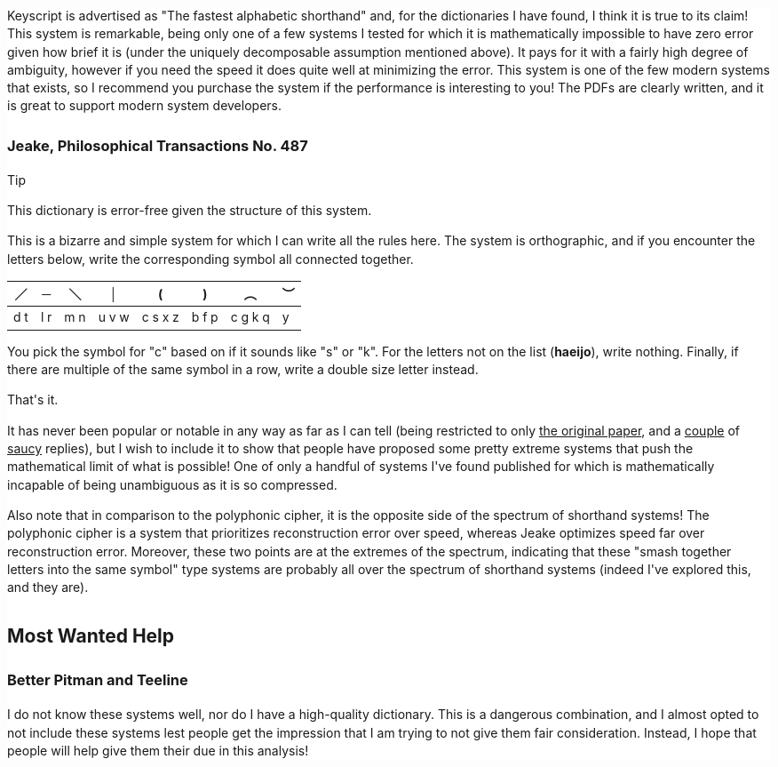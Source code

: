 Keyscript is advertised as "The fastest alphabetic shorthand" and, for the dictionaries I have found, I think it is true to its claim!  This system is remarkable, being only one of a few systems I tested for which it is mathematically impossible to have zero error given how brief it is (under the uniquely decomposable assumption mentioned above).  It pays for it with a fairly high degree of ambiguity, however if you need the speed it does quite well at minimizing the error.  This system is one of the few modern systems that exists, so I recommend you purchase the system if the performance is interesting to you!  The PDFs are clearly written, and it is great to support modern system developers.

### Jeake, Philosophical Transactions No. 487

> [!Tip]
> This dictionary is error-free given the structure of this system.

This is a bizarre and simple system for which I can write all the rules here.  The system is orthographic, and if you encounter the letters below, write the corresponding symbol all connected together.

| ／ | ─     | ＼     | │     | (     | )       | ︵     | ︶     |
| - | ----- | ----- | ----- | ----- | ------- | ----- | ----- |
| d t | l r | m n | u v w | c s x z | b f p | c g k q | y |

You pick the symbol for "c" based on if it sounds like "s" or "k". For the letters not on the list (**haeijo**), write nothing.  Finally, if there are multiple of the same symbol in a row, write a double size letter instead.

That's it.

It has never been popular or notable in any way as far as I can tell (being restricted to only [the original paper](https://royalsocietypublishing.org/doi/10.1098/rstl.1748.0041), and a [couple](https://royalsocietypublishing.org/doi/10.1098/rstl.1748.0046) of [saucy](https://drive.google.com/file/d/1Ue6BsKnPtQWiNo8je8ZA3-Eywnc5wfSu/view?usp=sharing) replies), but I wish to include it to show that people have proposed some pretty extreme systems that push the mathematical limit of what is possible!  One of only a handful of systems I've found published for which is mathematically incapable of being unambiguous as it is so compressed.

Also note that in comparison to the polyphonic cipher, it is the opposite side of the spectrum of shorthand systems!  The polyphonic cipher is a system that prioritizes reconstruction error over speed, whereas Jeake optimizes speed far over reconstruction error.  Moreover, these two points are at the extremes of the spectrum, indicating that these "smash together letters into the same symbol" type systems are probably all over the spectrum of shorthand systems (indeed I've explored this, and they are).

## Most Wanted Help

### Better Pitman and Teeline

I do not know these systems well, nor do I have a high-quality dictionary.  This is a dangerous combination, and I almost opted to not include these systems lest people get the impression that I am trying to not give them fair consideration.  Instead, I hope that people will help give them their due in this analysis!
